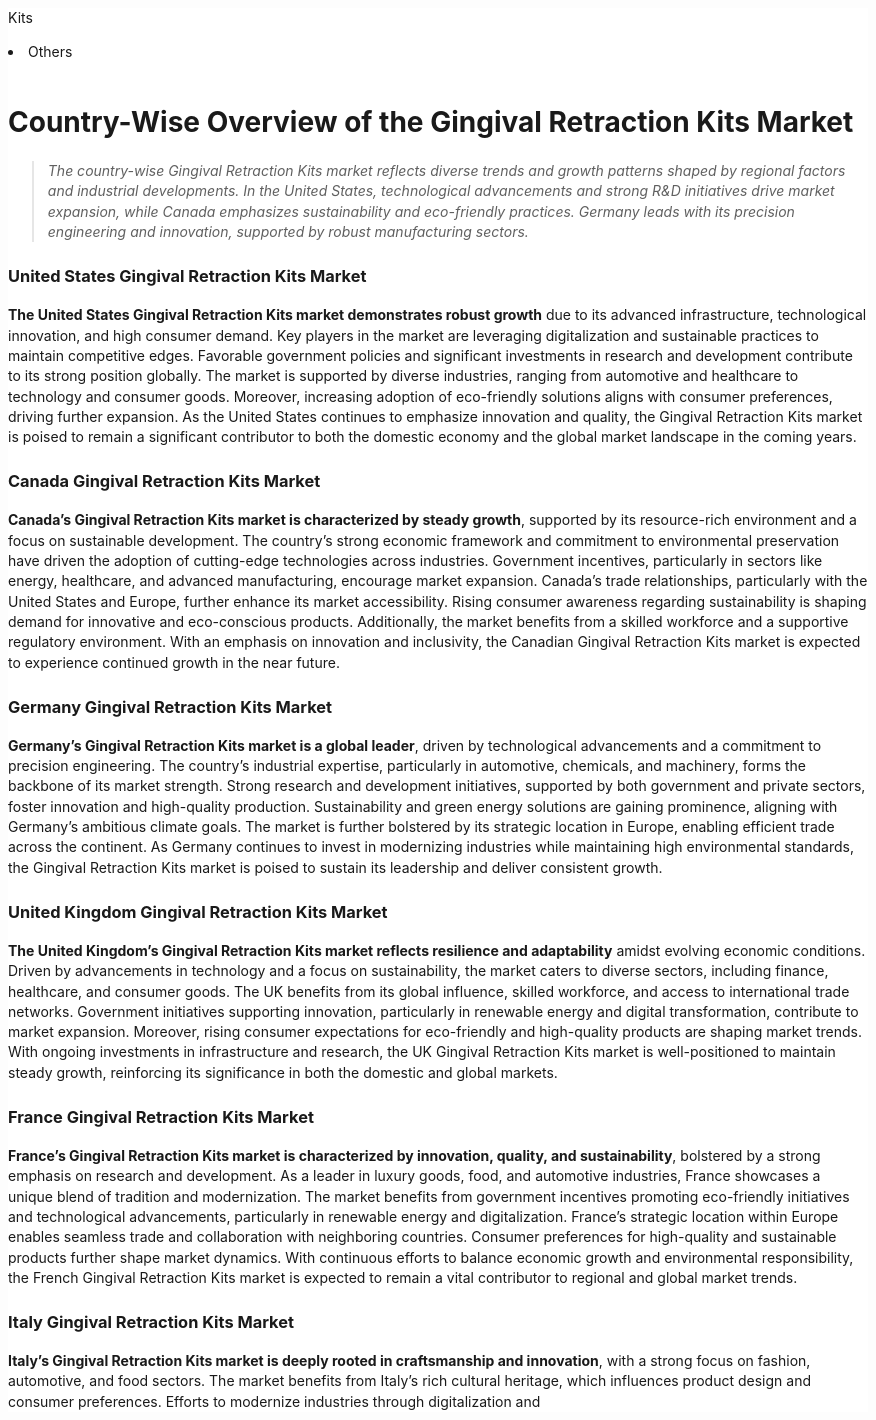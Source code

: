 Kits</li><li>Others</li></ul><h1><span class="">Country-Wise Overview of the Gingival Retraction Kits Market<br /></span></h1><blockquote><p><em><span class="">The country-wise Gingival Retraction Kits market reflects diverse trends and growth patterns shaped by regional factors and industrial developments. In the United States, technological advancements and strong R&amp;D initiatives drive market expansion, while Canada emphasizes sustainability and eco-friendly practices. Germany leads with its precision engineering and innovation, supported by robust manufacturing sectors.</span></em></p></blockquote><h3><strong>United States Gingival Retraction Kits Market</strong></h3><p><strong>The United States Gingival Retraction Kits market demonstrates robust growth</strong> due to its advanced infrastructure, technological innovation, and high consumer demand. Key players in the market are leveraging digitalization and sustainable practices to maintain competitive edges. Favorable government policies and significant investments in research and development contribute to its strong position globally. The market is supported by diverse industries, ranging from automotive and healthcare to technology and consumer goods. Moreover, increasing adoption of eco-friendly solutions aligns with consumer preferences, driving further expansion. As the United States continues to emphasize innovation and quality, the Gingival Retraction Kits market is poised to remain a significant contributor to both the domestic economy and the global market landscape in the coming years.</p><h3><strong>Canada Gingival Retraction Kits Market</strong></h3><p><strong>Canada&rsquo;s Gingival Retraction Kits market is characterized by steady growth</strong>, supported by its resource-rich environment and a focus on sustainable development. The country&rsquo;s strong economic framework and commitment to environmental preservation have driven the adoption of cutting-edge technologies across industries. Government incentives, particularly in sectors like energy, healthcare, and advanced manufacturing, encourage market expansion. Canada&rsquo;s trade relationships, particularly with the United States and Europe, further enhance its market accessibility. Rising consumer awareness regarding sustainability is shaping demand for innovative and eco-conscious products. Additionally, the market benefits from a skilled workforce and a supportive regulatory environment. With an emphasis on innovation and inclusivity, the Canadian Gingival Retraction Kits market is expected to experience continued growth in the near future.</p><h3><strong>Germany Gingival Retraction Kits Market</strong></h3><p><strong>Germany&rsquo;s Gingival Retraction Kits market is a global leader</strong>, driven by technological advancements and a commitment to precision engineering. The country&rsquo;s industrial expertise, particularly in automotive, chemicals, and machinery, forms the backbone of its market strength. Strong research and development initiatives, supported by both government and private sectors, foster innovation and high-quality production. Sustainability and green energy solutions are gaining prominence, aligning with Germany&rsquo;s ambitious climate goals. The market is further bolstered by its strategic location in Europe, enabling efficient trade across the continent. As Germany continues to invest in modernizing industries while maintaining high environmental standards, the Gingival Retraction Kits market is poised to sustain its leadership and deliver consistent growth.</p><h3><strong>United Kingdom Gingival Retraction Kits Market</strong></h3><p><strong>The United Kingdom&rsquo;s Gingival Retraction Kits market reflects resilience and adaptability</strong> amidst evolving economic conditions. Driven by advancements in technology and a focus on sustainability, the market caters to diverse sectors, including finance, healthcare, and consumer goods. The UK benefits from its global influence, skilled workforce, and access to international trade networks. Government initiatives supporting innovation, particularly in renewable energy and digital transformation, contribute to market expansion. Moreover, rising consumer expectations for eco-friendly and high-quality products are shaping market trends. With ongoing investments in infrastructure and research, the UK Gingival Retraction Kits market is well-positioned to maintain steady growth, reinforcing its significance in both the domestic and global markets.</p><h3><strong>France Gingival Retraction Kits Market</strong></h3><p><strong>France&rsquo;s Gingival Retraction Kits market is characterized by innovation, quality, and sustainability</strong>, bolstered by a strong emphasis on research and development. As a leader in luxury goods, food, and automotive industries, France showcases a unique blend of tradition and modernization. The market benefits from government incentives promoting eco-friendly initiatives and technological advancements, particularly in renewable energy and digitalization. France&rsquo;s strategic location within Europe enables seamless trade and collaboration with neighboring countries. Consumer preferences for high-quality and sustainable products further shape market dynamics. With continuous efforts to balance economic growth and environmental responsibility, the French Gingival Retraction Kits market is expected to remain a vital contributor to regional and global market trends.</p><h3><strong>Italy Gingival Retraction Kits Market</strong></h3><p><strong>Italy&rsquo;s Gingival Retraction Kits market is deeply rooted in craftsmanship and innovation</strong>, with a strong focus on fashion, automotive, and food sectors. The market benefits from Italy&rsquo;s rich cultural heritage, which influences product design and consumer preferences. Efforts to modernize industries through digitalization and